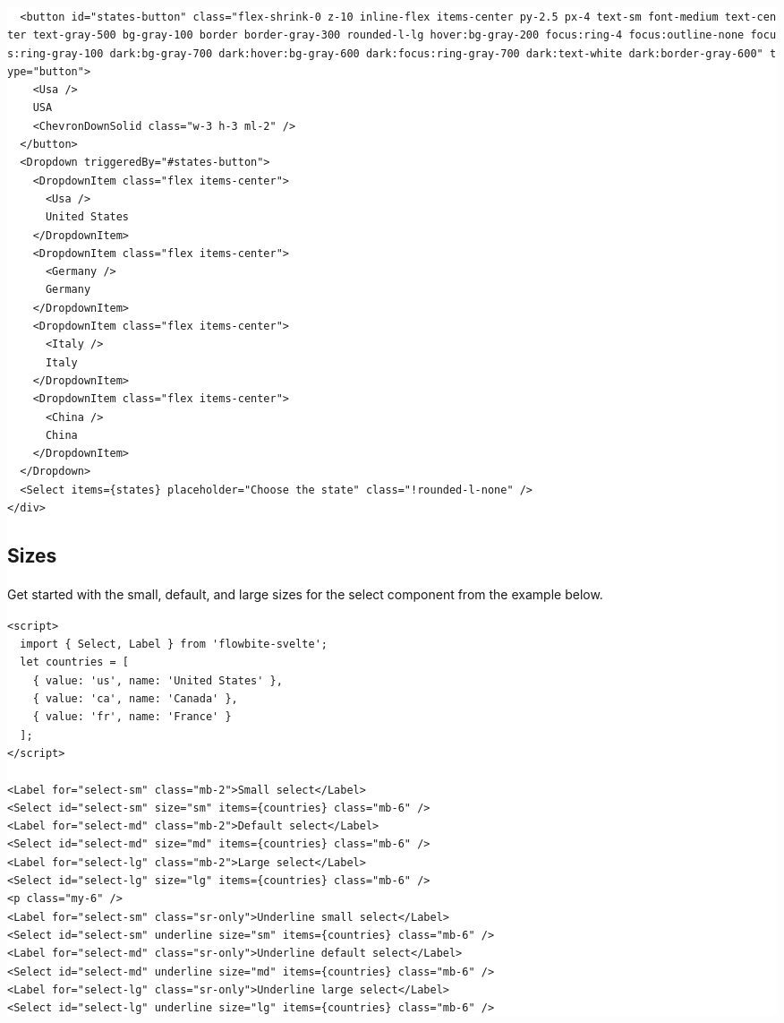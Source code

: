 ```svelte example class="h-64"
  <button id="states-button" class="flex-shrink-0 z-10 inline-flex items-center py-2.5 px-4 text-sm font-medium text-center text-gray-500 bg-gray-100 border border-gray-300 rounded-l-lg hover:bg-gray-200 focus:ring-4 focus:outline-none focus:ring-gray-100 dark:bg-gray-700 dark:hover:bg-gray-600 dark:focus:ring-gray-700 dark:text-white dark:border-gray-600" type="button">
    <Usa />
    USA
    <ChevronDownSolid class="w-3 h-3 ml-2" />
  </button>
  <Dropdown triggeredBy="#states-button">
    <DropdownItem class="flex items-center">
      <Usa />
      United States
    </DropdownItem>
    <DropdownItem class="flex items-center">
      <Germany />
      Germany
    </DropdownItem>
    <DropdownItem class="flex items-center">
      <Italy />
      Italy
    </DropdownItem>
    <DropdownItem class="flex items-center">
      <China />
      China
    </DropdownItem>
  </Dropdown>
  <Select items={states} placeholder="Choose the state" class="!rounded-l-none" />
</div>
```

## Sizes

Get started with the small, default, and large sizes for the select component from the example below.

```svelte example
<script>
  import { Select, Label } from 'flowbite-svelte';
  let countries = [
    { value: 'us', name: 'United States' },
    { value: 'ca', name: 'Canada' },
    { value: 'fr', name: 'France' }
  ];
</script>

<Label for="select-sm" class="mb-2">Small select</Label>
<Select id="select-sm" size="sm" items={countries} class="mb-6" />
<Label for="select-md" class="mb-2">Default select</Label>
<Select id="select-md" size="md" items={countries} class="mb-6" />
<Label for="select-lg" class="mb-2">Large select</Label>
<Select id="select-lg" size="lg" items={countries} class="mb-6" />
<p class="my-6" />
<Label for="select-sm" class="sr-only">Underline small select</Label>
<Select id="select-sm" underline size="sm" items={countries} class="mb-6" />
<Label for="select-md" class="sr-only">Underline default select</Label>
<Select id="select-md" underline size="md" items={countries} class="mb-6" />
<Label for="select-lg" class="sr-only">Underline large select</Label>
<Select id="select-lg" underline size="lg" items={countries} class="mb-6" />
```
